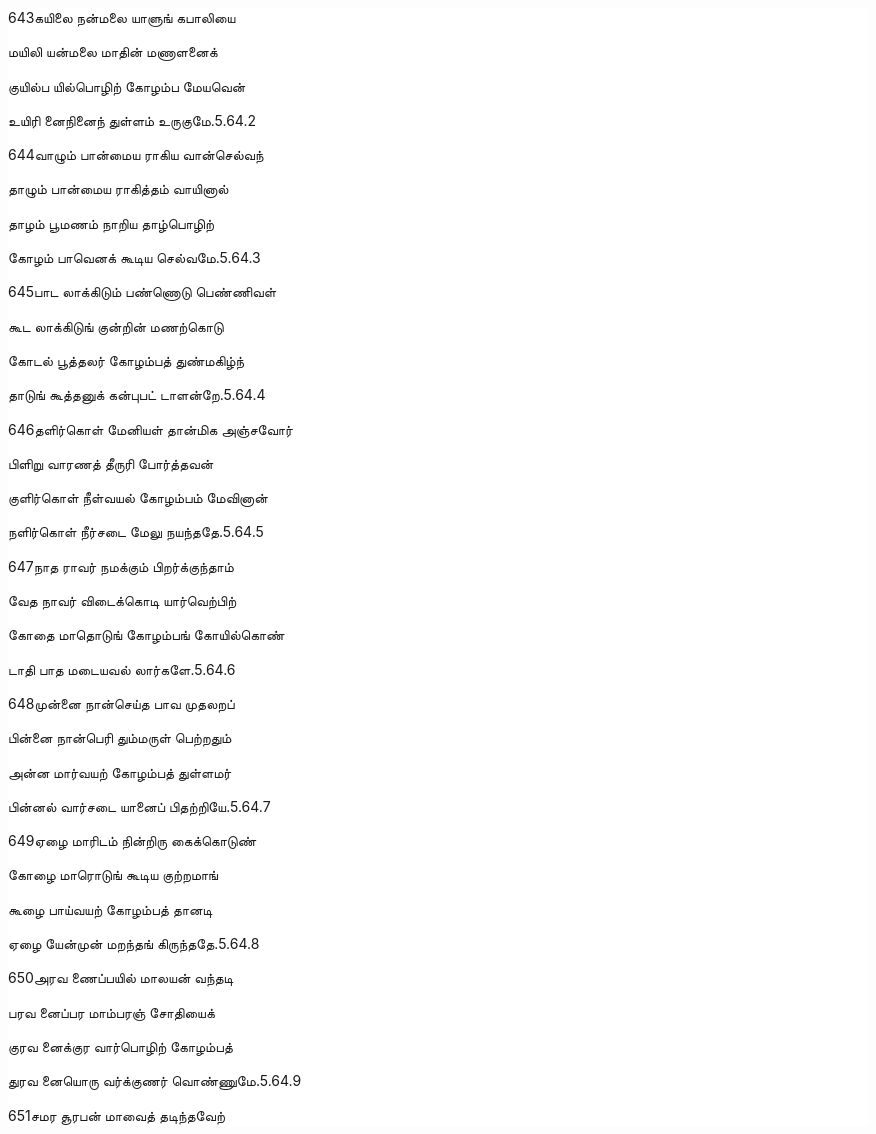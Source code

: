  643கயிலை நன்மலை யாளுங் கபாலியை  

மயிலி யன்மலை மாதின் மணாளனைக்  

குயில்ப யில்பொழிற் கோழம்ப மேயவென்  

உயிரி னைநினைந் துள்ளம் உருகுமே.5.64.2

 644வாழும் பான்மைய ராகிய வான்செல்வந்  

தாழும் பான்மைய ராகித்தம் வாயினால்  

தாழம் பூமணம் நாறிய தாழ்பொழிற்  

கோழம் பாவெனக் கூடிய செல்வமே.5.64.3

 645பாட லாக்கிடும் பண்ணொடு பெண்ணிவள்  

கூட லாக்கிடுங் குன்றின் மணற்கொடு  

கோடல் பூத்தலர் கோழம்பத் துண்மகிழ்ந்  

தாடுங் கூத்தனுக் கன்புபட் டாளன்றே.5.64.4

 646தளிர்கொள் மேனியள் தான்மிக அஞ்சவோர்  

பிளிறு வாரணத் தீருரி போர்த்தவன்  

குளிர்கொள் நீள்வயல் கோழம்பம் மேவினான்  

நளிர்கொள் நீர்சடை மேலு நயந்ததே.5.64.5

 647நாத ராவர் நமக்கும் பிறர்க்குந்தாம்  

வேத நாவர் விடைக்கொடி யார்வெற்பிற்  

கோதை மாதொடுங் கோழம்பங் கோயில்கொண்  

டாதி பாத மடையவல் லார்களே.5.64.6

 648முன்னை நான்செய்த பாவ முதலறப்  

பின்னை நான்பெரி தும்மருள் பெற்றதும்  

அன்ன மார்வயற் கோழம்பத் துள்ளமர்  

பின்னல் வார்சடை யானைப் பிதற்றியே.5.64.7

 649ஏழை மாரிடம் நின்றிரு கைக்கொடுண்  

கோழை மாரொடுங் கூடிய குற்றமாங்  

கூழை பாய்வயற் கோழம்பத் தானடி  

ஏழை யேன்முன் மறந்தங் கிருந்ததே.5.64.8

 650அரவ ணைப்பயில் மாலயன் வந்தடி  

பரவ னைப்பர மாம்பரஞ் சோதியைக்  

குரவ னைக்குர வார்பொழிற் கோழம்பத்  

துரவ னையொரு வர்க்குணர் வொண்ணுமே.5.64.9

 651சமர சூரபன் மாவைத் தடிந்தவேற்  
